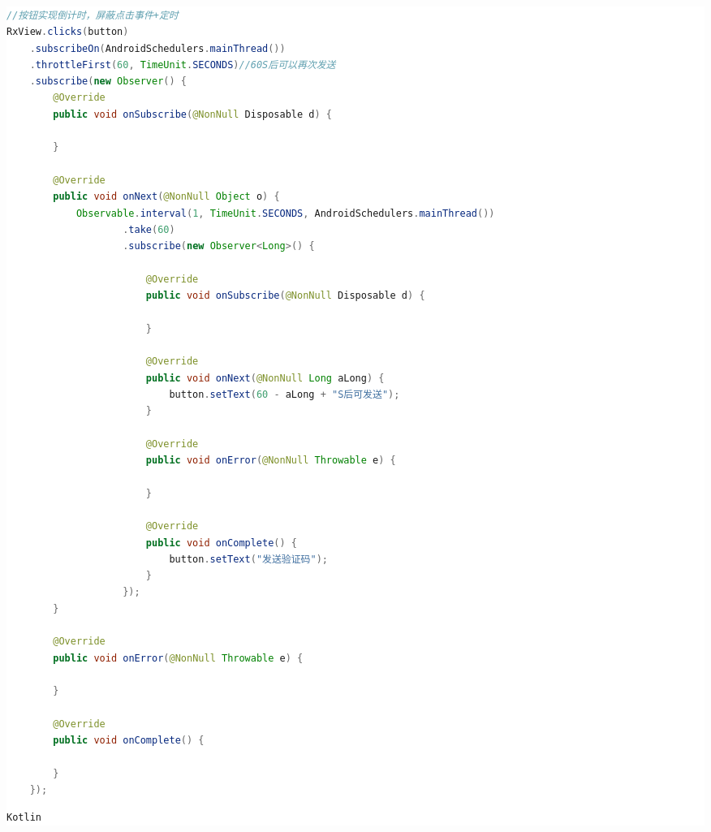 ```java
//按钮实现倒计时，屏蔽点击事件+定时
RxView.clicks(button)
    .subscribeOn(AndroidSchedulers.mainThread())
    .throttleFirst(60, TimeUnit.SECONDS)//60S后可以再次发送
    .subscribe(new Observer() {
        @Override
        public void onSubscribe(@NonNull Disposable d) {

        }

        @Override
        public void onNext(@NonNull Object o) {
            Observable.interval(1, TimeUnit.SECONDS, AndroidSchedulers.mainThread())
                    .take(60)
                    .subscribe(new Observer<Long>() {

                        @Override
                        public void onSubscribe(@NonNull Disposable d) {

                        }

                        @Override
                        public void onNext(@NonNull Long aLong) {
                            button.setText(60 - aLong + "S后可发送");
                        }

                        @Override
                        public void onError(@NonNull Throwable e) {

                        }

                        @Override
                        public void onComplete() {
                            button.setText("发送验证码");
                        }
                    });
        }

        @Override
        public void onError(@NonNull Throwable e) {

        }

        @Override
        public void onComplete() {

        }
    });
```

`Kotlin`
